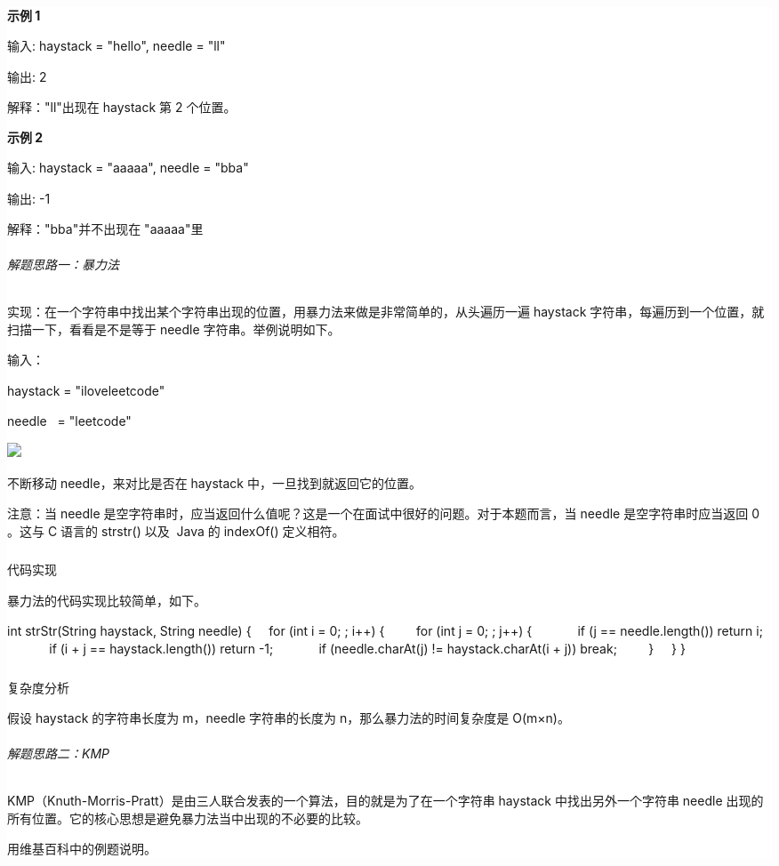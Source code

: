 **示例 1**

输入: haystack = "hello", needle = "ll"

输出: 2

解释："ll"出现在 haystack 第 2 个位置。

**示例 2**

输入: haystack = "aaaaa", needle = "bba"

输出: -1

解释："bba"并不出现在 "aaaaa"里

###### 解题思路一：暴力法

实现：在一个字符串中找出某个字符串出现的位置，用暴力法来做是非常简单的，从头遍历一遍 haystack 字符串，每遍历到一个位置，就扫描一下，看看是不是等于 needle 字符串。举例说明如下。

输入：

haystack = "iloveleetcode"

needle   = "leetcode"

 ![](http://s0.lgstatic.com/i/image2/M01/90/E4/CgoB5l2IaB-AZrqFAIWMuevJfbs428.gif)   

不断移动 needle，来对比是否在 haystack 中，一旦找到就返回它的位置。

注意：当 needle 是空字符串时，应当返回什么值呢？这是一个在面试中很好的问题。对于本题而言，当 needle 是空字符串时应当返回 0 。这与 C 语言的 strstr() 以及  Java 的 indexOf() 定义相符。

### 

代码实现

暴力法的代码实现比较简单，如下。

int strStr(String haystack, String needle) {
    for (int i = 0; ; i++) {
        for (int j = 0; ; j++) {
            if (j == needle.length()) return i;
            if (i + j == haystack.length()) return -1;
            if (needle.charAt(j) != haystack.charAt(i + j)) break;
        }
    }
}

### 

复杂度分析

假设 haystack 的字符串长度为 m，needle 字符串的长度为 n，那么暴力法的时间复杂度是 O(m×n)。

###### 解题思路二：KMP

KMP（Knuth-Morris-Pratt）是由三人联合发表的一个算法，目的就是为了在一个字符串 haystack 中找出另外一个字符串 needle 出现的所有位置。它的核心思想是避免暴力法当中出现的不必要的比较。

用维基百科中的例题说明。
